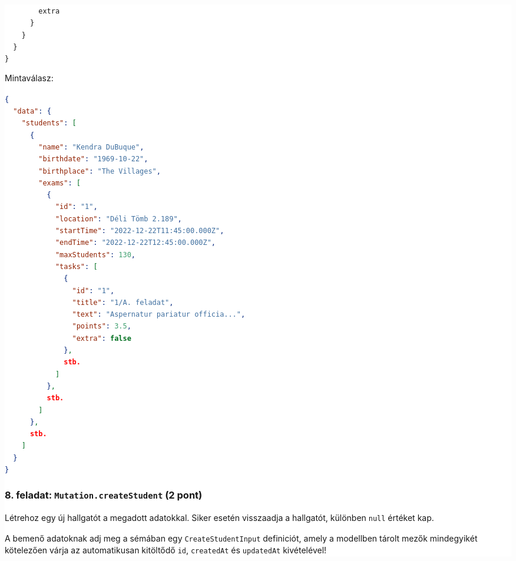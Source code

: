 ```graphql
        extra
      }
    }
  }
}
```

Mintaválasz:

```json
{
  "data": {
    "students": [
      {
        "name": "Kendra DuBuque",
        "birthdate": "1969-10-22",
        "birthplace": "The Villages",
        "exams": [
          {
            "id": "1",
            "location": "Déli Tömb 2.189",
            "startTime": "2022-12-22T11:45:00.000Z",
            "endTime": "2022-12-22T12:45:00.000Z",
            "maxStudents": 130,
            "tasks": [
              {
                "id": "1",
                "title": "1/A. feladat",
                "text": "Aspernatur pariatur officia...",
                "points": 3.5,
                "extra": false
              },
              stb.
            ]
          },
          stb.
        ]
      },
      stb.
    ]
  }
}
```

### 8. feladat: `Mutation.createStudent` (2 pont)

Létrehoz egy új hallgatót a megadott adatokkal. Siker esetén visszaadja a hallgatót, különben `null` értéket kap.

A bemenő adatoknak adj meg a sémában egy `CreateStudentInput` definiciót, amely a modellben tárolt mezők mindegyikét kötelezően várja az automatikusan kitöltődő `id`, `createdAt` és `updatedAt` kivételével!
